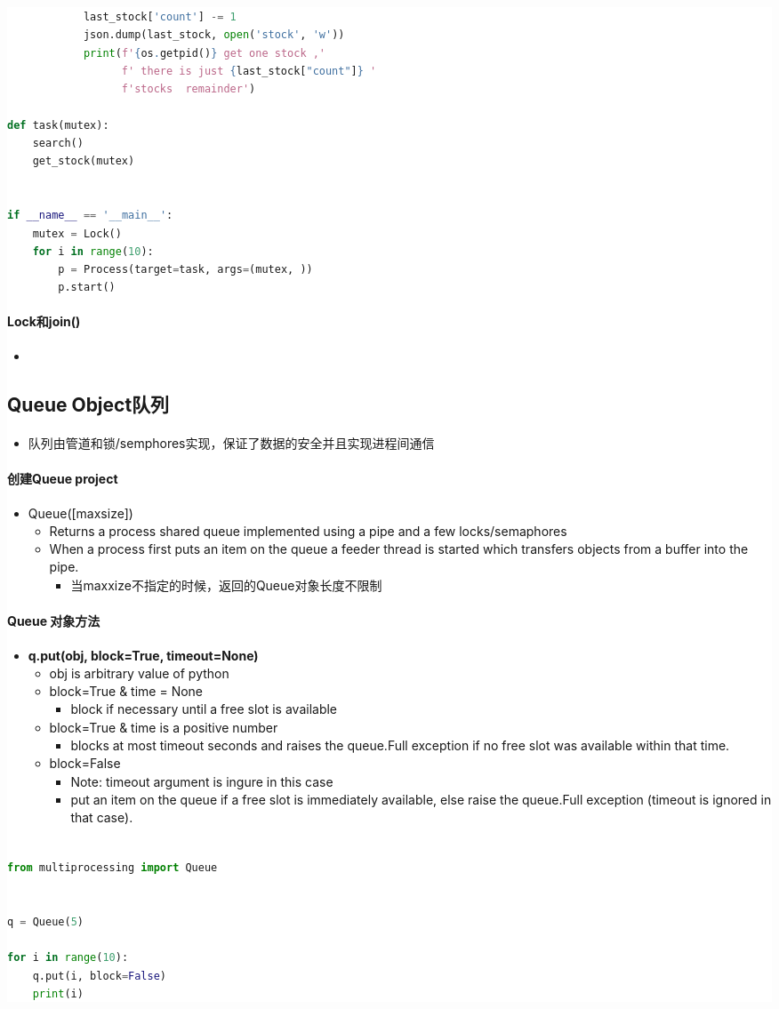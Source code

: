 ```python
            last_stock['count'] -= 1
            json.dump(last_stock, open('stock', 'w'))
            print(f'{os.getpid()} get one stock ,'
                  f' there is just {last_stock["count"]} '
                  f'stocks  remainder')

def task(mutex):
    search()
    get_stock(mutex)


if __name__ == '__main__':
    mutex = Lock()
    for i in range(10):
        p = Process(target=task, args=(mutex, ))
        p.start()
```

#### Lock和join()
- 



## Queue Object队列
- 队列由管道和锁/semphores实现，保证了数据的安全并且实现进程间通信


#### 创建Queue project
- Queue([maxsize])
	- Returns a process shared queue implemented using a pipe and a few locks/semaphores
	- When a process first puts an item on the queue a feeder thread is started which transfers objects from a buffer into the pipe.
		- 当maxxize不指定的时候，返回的Queue对象长度不限制 
#### Queue 对象方法
- **q.put(obj, block=True, timeout=None)**
	- obj is arbitrary value of python
	- block=True  & time = None
		-   block if necessary until a free slot is available
	- block=True & time is a positive number
		-    blocks at most timeout seconds and raises the queue.Full exception if no free slot was available within that time.
	-  block=False 
		-  Note: timeout argument is ingure in this case
		-  put an item on the queue if a free slot is immediately available, else raise the queue.Full exception (timeout is ignored in that case).


```python

from multiprocessing import Queue


q = Queue(5)

for i in range(10):
    q.put(i, block=False)
    print(i)
```
